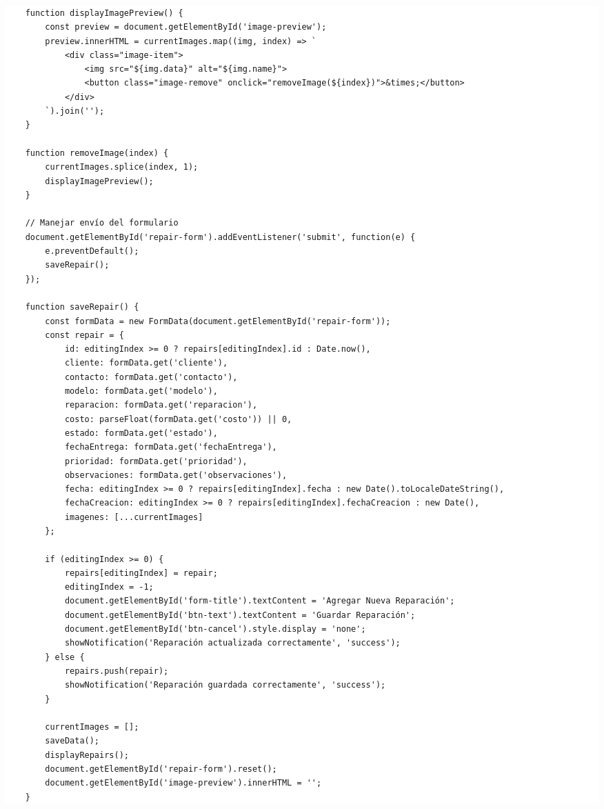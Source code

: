         function displayImagePreview() {
            const preview = document.getElementById('image-preview');
            preview.innerHTML = currentImages.map((img, index) => `
                <div class="image-item">
                    <img src="${img.data}" alt="${img.name}">
                    <button class="image-remove" onclick="removeImage(${index})">&times;</button>
                </div>
            `).join('');
        }

        function removeImage(index) {
            currentImages.splice(index, 1);
            displayImagePreview();
        }

        // Manejar envío del formulario
        document.getElementById('repair-form').addEventListener('submit', function(e) {
            e.preventDefault();
            saveRepair();
        });

        function saveRepair() {
            const formData = new FormData(document.getElementById('repair-form'));
            const repair = {
                id: editingIndex >= 0 ? repairs[editingIndex].id : Date.now(),
                cliente: formData.get('cliente'),
                contacto: formData.get('contacto'),
                modelo: formData.get('modelo'),
                reparacion: formData.get('reparacion'),
                costo: parseFloat(formData.get('costo')) || 0,
                estado: formData.get('estado'),
                fechaEntrega: formData.get('fechaEntrega'),
                prioridad: formData.get('prioridad'),
                observaciones: formData.get('observaciones'),
                fecha: editingIndex >= 0 ? repairs[editingIndex].fecha : new Date().toLocaleDateString(),
                fechaCreacion: editingIndex >= 0 ? repairs[editingIndex].fechaCreacion : new Date(),
                imagenes: [...currentImages]
            };

            if (editingIndex >= 0) {
                repairs[editingIndex] = repair;
                editingIndex = -1;
                document.getElementById('form-title').textContent = 'Agregar Nueva Reparación';
                document.getElementById('btn-text').textContent = 'Guardar Reparación';
                document.getElementById('btn-cancel').style.display = 'none';
                showNotification('Reparación actualizada correctamente', 'success');
            } else {
                repairs.push(repair);
                showNotification('Reparación guardada correctamente', 'success');
            }

            currentImages = [];
            saveData();
            displayRepairs();
            document.getElementById('repair-form').reset();
            document.getElementById('image-preview').innerHTML = '';
        }
